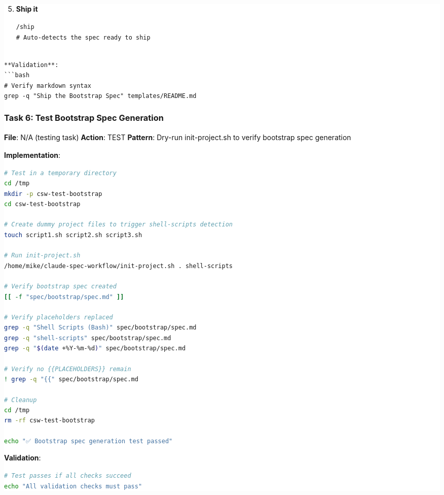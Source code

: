 5. **Ship it**
   ```
   /ship
   # Auto-detects the spec ready to ship
   ```
```

**Validation**:
```bash
# Verify markdown syntax
grep -q "Ship the Bootstrap Spec" templates/README.md
```

### Task 6: Test Bootstrap Spec Generation
**File**: N/A (testing task)
**Action**: TEST
**Pattern**: Dry-run init-project.sh to verify bootstrap spec generation

**Implementation**:
```bash
# Test in a temporary directory
cd /tmp
mkdir -p csw-test-bootstrap
cd csw-test-bootstrap

# Create dummy project files to trigger shell-scripts detection
touch script1.sh script2.sh script3.sh

# Run init-project.sh
/home/mike/claude-spec-workflow/init-project.sh . shell-scripts

# Verify bootstrap spec created
[[ -f "spec/bootstrap/spec.md" ]]

# Verify placeholders replaced
grep -q "Shell Scripts (Bash)" spec/bootstrap/spec.md
grep -q "shell-scripts" spec/bootstrap/spec.md
grep -q "$(date +%Y-%m-%d)" spec/bootstrap/spec.md

# Verify no {{PLACEHOLDERS}} remain
! grep -q "{{" spec/bootstrap/spec.md

# Cleanup
cd /tmp
rm -rf csw-test-bootstrap

echo "✅ Bootstrap spec generation test passed"
```

**Validation**:
```bash
# Test passes if all checks succeed
echo "All validation checks must pass"
```
